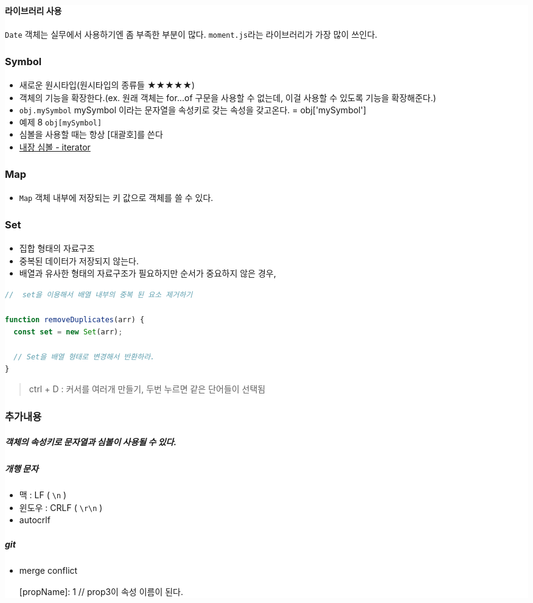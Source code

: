 #### 라이브러리 사용

`Date` 객체는 실무에서 사용하기엔 좀 부족한 부분이 많다. `moment.js`라는 라이브러리가 가장 많이 쓰인다.

### Symbol

- 새로운 원시타입(원시타입의 종류들 ★★★★★)
- 객체의 기능을 확장한다.(ex. 원래 객체는 for...of 구문을 사용할 수 없는데, 이걸 사용할 수 있도록 기능을 확장해준다.)
- `obj.mySymbol` mySymbol 이라는 문자열을 속성키로 갖는 속성을 갖고온다. = obj['mySymbol']
- 예제 8 `obj[mySymbol]`
- 심볼을 사용할 때는 항상 [대괄호]를 쓴다
- [내장 심볼 - iterator](https://repl.it/@bbgrams/Symbol-iterator)

### Map

- `Map` 객체 내부에 저장되는 키 값으로 객체를 쓸 수 있다.

### Set

- 집합 형태의 자료구조
- 중복된 데이터가 저장되지 않는다.
- 배열과 유사한 형태의 자료구조가 필요하지만 순서가 중요하지 않은 경우,

```js
//  set을 이용해서 배열 내부의 중복 된 요소 제거하기

function removeDuplicates(arr) {
  const set = new Set(arr);

  // Set을 배열 형태로 변경해서 반환하라.
}
```

> ctrl + D : 커서를 여러개 만들기, 두번 누르면 같은 단어들이 선택됨

### 추가내용

##### 객체의 속성키로 문자열과 심볼이 사용될 수 있다.

##### 개행 문자

- 맥 : LF ( `\n` )
- 윈도우 : CRLF ( `\r\n` )
- autocrlf

##### git

- merge conflict


  [propName]: 1 // prop3이 속성 이름이 된다.